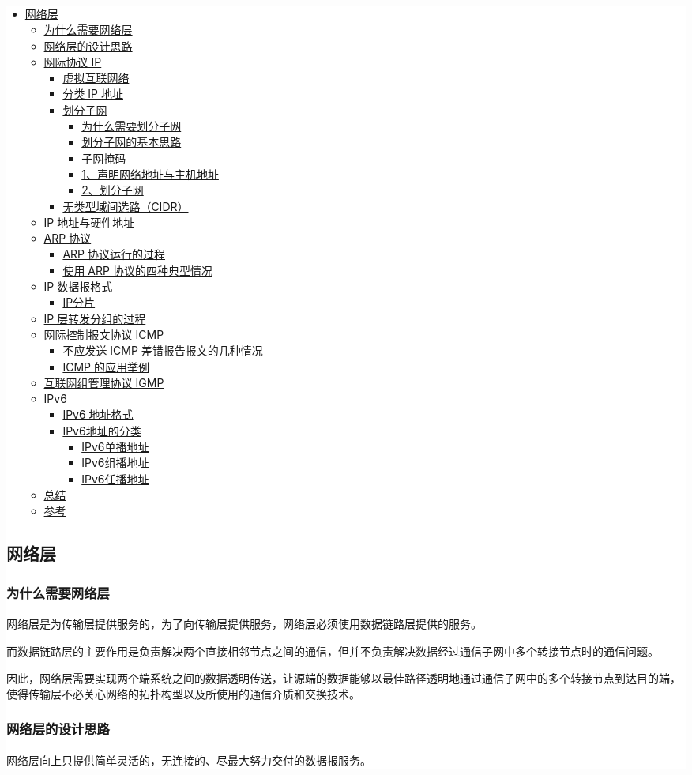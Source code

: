 


- [网络层](#%E7%BD%91%E7%BB%9C%E5%B1%82)
  - [为什么需要网络层](#%E4%B8%BA%E4%BB%80%E4%B9%88%E9%9C%80%E8%A6%81%E7%BD%91%E7%BB%9C%E5%B1%82)
  - [网络层的设计思路](#%E7%BD%91%E7%BB%9C%E5%B1%82%E7%9A%84%E8%AE%BE%E8%AE%A1%E6%80%9D%E8%B7%AF)
  - [⽹际协议 IP](#%E2%BD%B9%E9%99%85%E5%8D%8F%E8%AE%AE-ip)
    - [虚拟互联网络](#%E8%99%9A%E6%8B%9F%E4%BA%92%E8%81%94%E7%BD%91%E7%BB%9C)
    - [分类 IP 地址](#%E5%88%86%E7%B1%BB-ip-%E5%9C%B0%E5%9D%80)
    - [划分子网](#%E5%88%92%E5%88%86%E5%AD%90%E7%BD%91)
      - [为什么需要划分子网](#%E4%B8%BA%E4%BB%80%E4%B9%88%E9%9C%80%E8%A6%81%E5%88%92%E5%88%86%E5%AD%90%E7%BD%91)
      - [划分子网的基本思路](#%E5%88%92%E5%88%86%E5%AD%90%E7%BD%91%E7%9A%84%E5%9F%BA%E6%9C%AC%E6%80%9D%E8%B7%AF)
      - [子网掩码](#%E5%AD%90%E7%BD%91%E6%8E%A9%E7%A0%81)
      - [1、声明网络地址与主机地址](#1%E5%A3%B0%E6%98%8E%E7%BD%91%E7%BB%9C%E5%9C%B0%E5%9D%80%E4%B8%8E%E4%B8%BB%E6%9C%BA%E5%9C%B0%E5%9D%80)
      - [2、划分子网](#2%E5%88%92%E5%88%86%E5%AD%90%E7%BD%91)
    - [无类型域间选路（CIDR）](#%E6%97%A0%E7%B1%BB%E5%9E%8B%E5%9F%9F%E9%97%B4%E9%80%89%E8%B7%AFcidr)
  - [IP 地址与硬件地址](#ip-%E5%9C%B0%E5%9D%80%E4%B8%8E%E7%A1%AC%E4%BB%B6%E5%9C%B0%E5%9D%80)
  - [ARP 协议](#arp-%E5%8D%8F%E8%AE%AE)
    - [ARP 协议运行的过程](#arp-%E5%8D%8F%E8%AE%AE%E8%BF%90%E8%A1%8C%E7%9A%84%E8%BF%87%E7%A8%8B)
    - [使用 ARP 协议的四种典型情况](#%E4%BD%BF%E7%94%A8-arp-%E5%8D%8F%E8%AE%AE%E7%9A%84%E5%9B%9B%E7%A7%8D%E5%85%B8%E5%9E%8B%E6%83%85%E5%86%B5)
  - [IP 数据报格式](#ip-%E6%95%B0%E6%8D%AE%E6%8A%A5%E6%A0%BC%E5%BC%8F)
    - [IP分片](#ip%E5%88%86%E7%89%87)
  - [IP 层转发分组的过程](#ip-%E5%B1%82%E8%BD%AC%E5%8F%91%E5%88%86%E7%BB%84%E7%9A%84%E8%BF%87%E7%A8%8B)
  - [⽹际控制报⽂协议 ICMP](#%E2%BD%B9%E9%99%85%E6%8E%A7%E5%88%B6%E6%8A%A5%E2%BD%82%E5%8D%8F%E8%AE%AE-icmp)
    - [不应发送 ICMP 差错报告报⽂的⼏种情况](#%E4%B8%8D%E5%BA%94%E5%8F%91%E9%80%81-icmp-%E5%B7%AE%E9%94%99%E6%8A%A5%E5%91%8A%E6%8A%A5%E2%BD%82%E7%9A%84%E2%BC%8F%E7%A7%8D%E6%83%85%E5%86%B5)
    - [ICMP 的应用举例](#icmp-%E7%9A%84%E5%BA%94%E7%94%A8%E4%B8%BE%E4%BE%8B)
  - [互联网组管理协议 IGMP](#%E4%BA%92%E8%81%94%E7%BD%91%E7%BB%84%E7%AE%A1%E7%90%86%E5%8D%8F%E8%AE%AE-igmp)
  - [IPv6](#ipv6)
    - [IPv6 地址格式](#ipv6-%E5%9C%B0%E5%9D%80%E6%A0%BC%E5%BC%8F)
    - [IPv6地址的分类](#ipv6%E5%9C%B0%E5%9D%80%E7%9A%84%E5%88%86%E7%B1%BB)
      - [IPv6单播地址](#ipv6%E5%8D%95%E6%92%AD%E5%9C%B0%E5%9D%80)
      - [IPv6组播地址](#ipv6%E7%BB%84%E6%92%AD%E5%9C%B0%E5%9D%80)
      - [IPv6任播地址](#ipv6%E4%BB%BB%E6%92%AD%E5%9C%B0%E5%9D%80)
  - [总结](#%E6%80%BB%E7%BB%93)
  - [参考](#%E5%8F%82%E8%80%83)



## 网络层

### 为什么需要网络层 

网络层是为传输层提供服务的，为了向传输层提供服务，网络层必须使用数据链路层提供的服务。  

而数据链路层的主要作用是负责解决两个直接相邻节点之间的通信，但并不负责解决数据经过通信子网中多个转接节点时的通信问题。  

因此，网络层需要实现两个端系统之间的数据透明传送，让源端的数据能够以最佳路径透明地通过通信子网中的多个转接节点到达目的端，使得传输层不必关心网络的拓扑构型以及所使用的通信介质和交换技术。   

### 网络层的设计思路

网络层向上只提供简单灵活的，无连接的、尽最大努力交付的数据报服务。   
